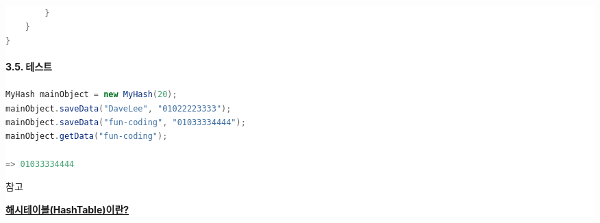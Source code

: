 ````java
        }
    }
}
````



#### 3.5. 테스트
```java
MyHash mainObject = new MyHash(20);
mainObject.saveData("DaveLee", "01022223333");
mainObject.saveData("fun-coding", "01033334444");
mainObject.getData("fun-coding");

=> 01033334444
```





참고

[**해시테이블(HashTable)이란?**](https://mangkyu.tistory.com/102)
